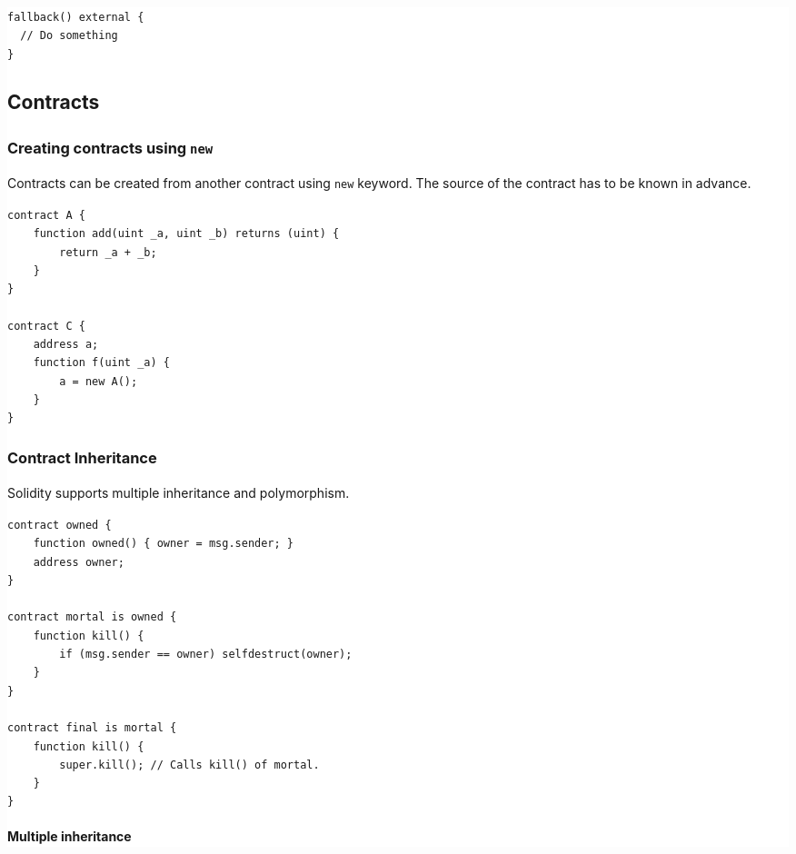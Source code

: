 ```solidity
fallback() external {
  // Do something
}
```

## Contracts

### Creating contracts using `new`

Contracts can be created from another contract using `new` keyword. The source of the contract has to be known in advance.

```solidity
contract A {
    function add(uint _a, uint _b) returns (uint) {
        return _a + _b;
    }
}

contract C {
    address a;
    function f(uint _a) {
        a = new A();
    }
}
```

### Contract Inheritance

Solidity supports multiple inheritance and polymorphism.

```solidity
contract owned {
    function owned() { owner = msg.sender; }
    address owner;
}

contract mortal is owned {
    function kill() {
        if (msg.sender == owner) selfdestruct(owner);
    }
}

contract final is mortal {
    function kill() { 
        super.kill(); // Calls kill() of mortal.
    }
}
```

#### Multiple inheritance
